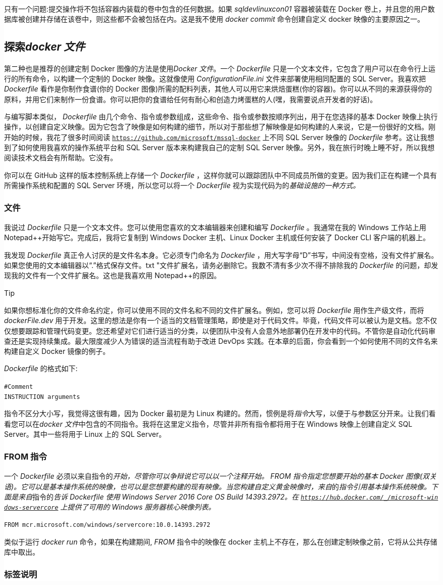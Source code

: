 只有一个问题:提交操作将不包括容器内装载的卷中包含的任何数据。如果 *sqldevlinuxcon01* 容器被装载在 Docker 卷上，并且您的用户数据库被创建并存储在该卷中，则这些都不会被包括在内。这是我不使用 *docker commit* 命令创建自定义 docker 映像的主要原因之一。

## 探索*docker 文件*

第二种也是推荐的创建定制 Docker 图像的方法是使用*Docker 文件*。一个 *Dockerfile* 只是一个文本文件，它包含了用户可以在命令行上运行的所有命令，以构建一个定制的 Docker 映像。这就像使用 *ConfigurationFile.ini* 文件来部署使用相同配置的 SQL Server。我喜欢把 *Dockerfile* 看作是你制作食谱(你的 Docker 图像)所需的配料列表，其他人可以用它来烘焙蛋糕(你的容器)。你可以从不同的来源获得你的原料，并用它们来制作一份食谱。你可以把你的食谱给任何有耐心和创造力烤蛋糕的人(嘿，我需要说点开发者的好话)。

与编写脚本类似， *Dockerfile* 由几个命令、指令或参数组成，这些命令、指令或参数按顺序列出，用于在您选择的基本 Docker 映像上执行操作，以创建自定义映像。因为它包含了映像是如何构建的细节，所以对于那些想了解映像是如何构建的人来说，它是一份很好的文档。刚开始的时候，我花了很多时间阅读 [`https://github.com/microsoft/mssql-docker`](https://github.com/microsoft/mssql-docker) 上不同 SQL Server 映像的 *Dockerfile* 参考。这让我想到了如何使用我喜欢的操作系统平台和 SQL Server 版本来构建我自己的定制 SQL Server 映像。另外，我在旅行时晚上睡不好，所以我想阅读技术文档会有所帮助。它没有。

你可以在 GitHub 这样的版本控制系统上存储一个 *Dockerfile* ，这样你就可以跟踪团队中不同成员所做的变更。因为我们正在构建一个具有所需操作系统和配置的 SQL Server 环境，所以您可以将一个 *Dockerfile* 视为实现代码为的*基础设施的一种方式。*

### 文件

我说过 *Dockerfile* 只是一个文本文件。您可以使用您喜欢的文本编辑器来创建和编写 *Dockerfile* 。我通常在我的 Windows 工作站上用 Notepad++开始写它。完成后，我将它复制到 Windows Docker 主机、Linux Docker 主机或任何安装了 Docker CLI 客户端的机器上。

我发现 *Dockerfile* 真正令人讨厌的是文件名本身。它必须专门命名为 *Dockerfile* ，用大写字母“D”书写，中间没有空格，没有文件扩展名。如果您使用的文本编辑器以“.”格式保存文件。txt "文件扩展名，请务必删除它。我数不清有多少次不得不排除我的 *Dockerfile* 的问题，却发现我的文件有一个文件扩展名。这也是我喜欢用 Notepad++的原因。

Tip

如果你想标准化你的文件命名约定，你可以使用不同的文件名和不同的文件扩展名。例如，您可以将 *Dockerfile* 用作生产级文件，而将 *dockerFile.dev* 用于开发。这里的想法是你有一个适当的文档管理策略，即使是对于代码文件。毕竟，代码文件可以被认为是文档。您不仅仅想要跟踪和管理代码变更。您还希望对它们进行适当的分类，以便团队中没有人会意外地部署仍在开发中的代码。不管你是自动化代码审查还是实现持续集成。最大限度减少人为错误的适当流程有助于改进 DevOps 实践。在本章的后面，你会看到一个如何使用不同的文件名来构建自定义 Docker 镜像的例子。

*Dockerfile* 的格式如下:

```
#Comment
INSTRUCTION arguments

```

指令不区分大小写，我觉得这很有趣，因为 Docker 最初是为 Linux 构建的。然而，惯例是将*指令*大写，以便于与参数区分开来。让我们看看您可以在*docker 文件*中包含的不同指令。我将在这里定义指令，尽管并非所有指令都将用于在 Windows 映像上创建自定义 SQL Server。其中一些将用于 Linux 上的 SQL Server。

### FROM 指令

一个 *Dockerfile* 必须以来自指令的*开始，尽管你可以争辩说它可以以一个注释开始。 *FROM* 指令指定您想要开始的基本 Docker 图像(双关语)。它可以是基本操作系统的映像，也可以是您想要构建的现有映像。当您构建自定义黄金映像时，来自*的*指令引用基本操作系统映像。下面是来自*指令的*告诉 *Dockerfile* 使用 Windows Server 2016 Core OS Build 14393.2972。在 [`https://hub.docker.com/_/microsoft-windows-servercore`](https://hub.docker.com/_/microsoft-windows-servercore) 上提供了可用的 Windows 服务器核心映像列表。*

```
FROM mcr.microsoft.com/windows/servercore:10.0.14393.2972

```

类似于运行 *docker run* 命令，如果在构建期间, *FROM* 指令中的映像在 docker 主机上不存在，那么在创建定制映像之前，它将从公共存储库中取出。

### 标签说明
